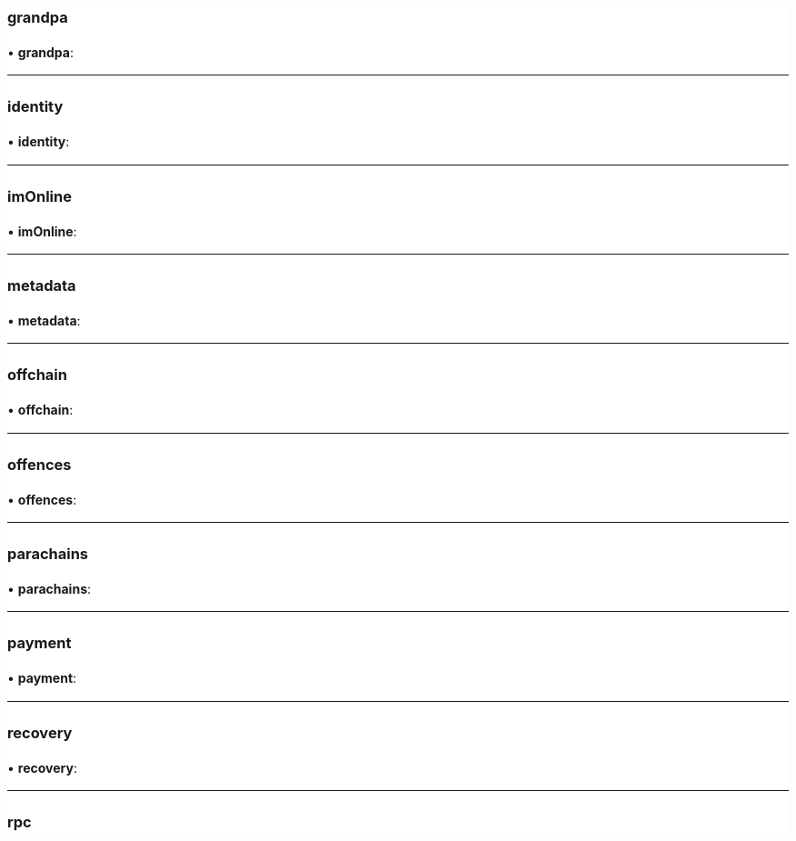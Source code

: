 ###  grandpa

• **grandpa**:

___

###  identity

• **identity**:

___

###  imOnline

• **imOnline**:

___

###  metadata

• **metadata**:

___

###  offchain

• **offchain**:

___

###  offences

• **offences**:

___

###  parachains

• **parachains**:

___

###  payment

• **payment**:

___

###  recovery

• **recovery**:

___

###  rpc

